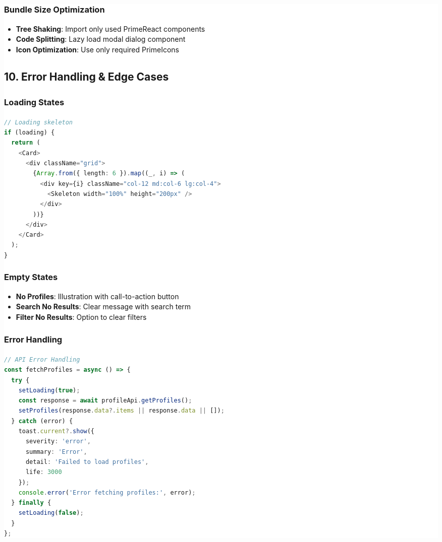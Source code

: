 ### Bundle Size Optimization
- **Tree Shaking**: Import only used PrimeReact components
- **Code Splitting**: Lazy load modal dialog component
- **Icon Optimization**: Use only required PrimeIcons

## 10. Error Handling & Edge Cases

### Loading States
```typescript
// Loading skeleton
if (loading) {
  return (
    <Card>
      <div className="grid">
        {Array.from({ length: 6 }).map((_, i) => (
          <div key={i} className="col-12 md:col-6 lg:col-4">
            <Skeleton width="100%" height="200px" />
          </div>
        ))}
      </div>
    </Card>
  );
}
```

### Empty States
- **No Profiles**: Illustration with call-to-action button
- **Search No Results**: Clear message with search term
- **Filter No Results**: Option to clear filters

### Error Handling
```typescript
// API Error Handling
const fetchProfiles = async () => {
  try {
    setLoading(true);
    const response = await profileApi.getProfiles();
    setProfiles(response.data?.items || response.data || []);
  } catch (error) {
    toast.current?.show({
      severity: 'error',
      summary: 'Error',
      detail: 'Failed to load profiles',
      life: 3000
    });
    console.error('Error fetching profiles:', error);
  } finally {
    setLoading(false);
  }
};
```
